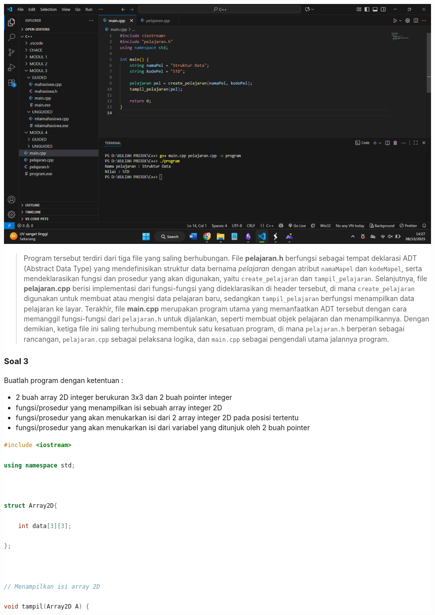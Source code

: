 ![Output](output/output3modul3.png)

> Program tersebut terdiri dari tiga file yang saling berhubungan. File **pelajaran.h** berfungsi sebagai tempat deklarasi ADT (Abstract Data Type) yang mendefinisikan struktur data bernama _pelajaran_ dengan atribut `namaMapel` dan `kodeMapel`, serta mendeklarasikan fungsi dan prosedur yang akan digunakan, yaitu `create_pelajaran` dan `tampil_pelajaran`. Selanjutnya, file **pelajaran.cpp** berisi implementasi dari fungsi-fungsi yang dideklarasikan di header tersebut, di mana `create_pelajaran` digunakan untuk membuat atau mengisi data pelajaran baru, sedangkan `tampil_pelajaran` berfungsi menampilkan data pelajaran ke layar. Terakhir, file **main.cpp** merupakan program utama yang memanfaatkan ADT tersebut dengan cara memanggil fungsi-fungsi dari `pelajaran.h` untuk dijalankan, seperti membuat objek pelajaran dan menampilkannya. Dengan demikian, ketiga file ini saling terhubung membentuk satu kesatuan program, di mana `pelajaran.h` berperan sebagai rancangan, `pelajaran.cpp` sebagai pelaksana logika, dan `main.cpp` sebagai pengendali utama jalannya program.


### Soal 3

Buatlah program dengan ketentuan :
- 2 buah array 2D integer berukuran 3x3 dan 2 buah pointer integer
- fungsi/prosedur yang menampilkan isi sebuah array integer 2D
- fungsi/prosedur yang akan menukarkan isi dari 2 array integer 2D pada posisi tertentu
- fungsi/prosedur yang akan menukarkan isi dari variabel yang ditunjuk oleh 2 buah pointer

``` cpp
#include <iostream>

using namespace std;

  

struct Array2D{

    int data[3][3];

};

  

// Menampilkan isi array 2D

void tampil(Array2D A) {
```